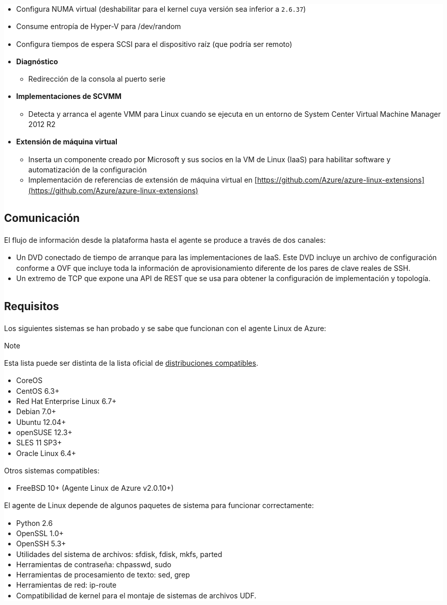   * Configura NUMA virtual (deshabilitar para el kernel cuya versión sea inferior a `2.6.37`)
  * Consume entropía de Hyper-V para /dev/random
  * Configura tiempos de espera SCSI para el dispositivo raíz (que podría ser remoto)
* **Diagnóstico**
  
  * Redirección de la consola al puerto serie
* **Implementaciones de SCVMM**
  
  * Detecta y arranca el agente VMM para Linux cuando se ejecuta en un entorno de System Center Virtual Machine Manager 2012 R2
* **Extensión de máquina virtual**
  
  * Inserta un componente creado por Microsoft y sus socios en la VM de Linux (IaaS) para habilitar software y automatización de la configuración
  * Implementación de referencias de extensión de máquina virtual en [https://github.com/Azure/azure-linux-extensions](https://github.com/Azure/azure-linux-extensions)

## <a name="communication"></a>Comunicación
El flujo de información desde la plataforma hasta el agente se produce a través de dos canales:

* Un DVD conectado de tiempo de arranque para las implementaciones de IaaS. Este DVD incluye un archivo de configuración conforme a OVF que incluye toda la información de aprovisionamiento diferente de los pares de clave reales de SSH.
* Un extremo de TCP que expone una API de REST que se usa para obtener la configuración de implementación y topología.

## <a name="requirements"></a>Requisitos
Los siguientes sistemas se han probado y se sabe que funcionan con el agente Linux de Azure:

> [!NOTE]
> Esta lista puede ser distinta de la lista oficial de [distribuciones compatibles](../linux/endorsed-distros.md).
> 
> 

* CoreOS
* CentOS 6.3+
* Red Hat Enterprise Linux 6.7+
* Debian 7.0+
* Ubuntu 12.04+
* openSUSE 12.3+
* SLES 11 SP3+
* Oracle Linux 6.4+

Otros sistemas compatibles:

* FreeBSD 10+ (Agente Linux de Azure v2.0.10+)

El agente de Linux depende de algunos paquetes de sistema para funcionar correctamente:

* Python 2.6
* OpenSSL 1.0+
* OpenSSH 5.3+
* Utilidades del sistema de archivos: sfdisk, fdisk, mkfs, parted
* Herramientas de contraseña: chpasswd, sudo
* Herramientas de procesamiento de texto: sed, grep
* Herramientas de red: ip-route
* Compatibilidad de kernel para el montaje de sistemas de archivos UDF.
